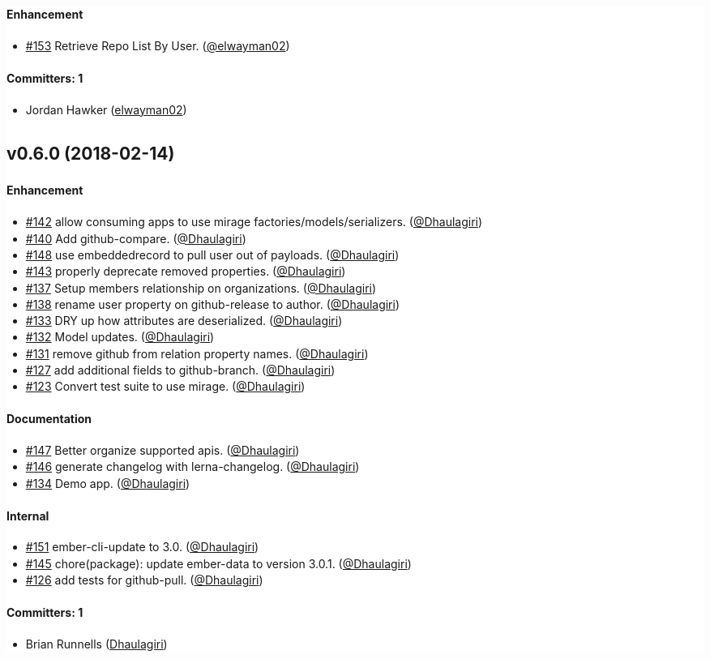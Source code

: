 #### Enhancement
* [#153](https://github.com/elwayman02/ember-data-github/pull/153) Retrieve Repo List By User. ([@elwayman02](https://github.com/elwayman02))

#### Committers: 1
- Jordan Hawker ([elwayman02](https://github.com/elwayman02))

## v0.6.0 (2018-02-14)

#### Enhancement
* [#142](https://github.com/elwayman02/ember-data-github/pull/142)  allow consuming apps to use mirage factories/models/serializers. ([@Dhaulagiri](https://github.com/Dhaulagiri))
* [#140](https://github.com/elwayman02/ember-data-github/pull/140) Add github-compare. ([@Dhaulagiri](https://github.com/Dhaulagiri))
* [#148](https://github.com/elwayman02/ember-data-github/pull/148) use embeddedrecord to pull user out of payloads. ([@Dhaulagiri](https://github.com/Dhaulagiri))
* [#143](https://github.com/elwayman02/ember-data-github/pull/143) properly deprecate removed properties. ([@Dhaulagiri](https://github.com/Dhaulagiri))
* [#137](https://github.com/elwayman02/ember-data-github/pull/137) Setup members relationship on organizations. ([@Dhaulagiri](https://github.com/Dhaulagiri))
* [#138](https://github.com/elwayman02/ember-data-github/pull/138) rename user property on github-release to author. ([@Dhaulagiri](https://github.com/Dhaulagiri))
* [#133](https://github.com/elwayman02/ember-data-github/pull/133) DRY up how attributes are deserialized. ([@Dhaulagiri](https://github.com/Dhaulagiri))
* [#132](https://github.com/elwayman02/ember-data-github/pull/132) Model updates. ([@Dhaulagiri](https://github.com/Dhaulagiri))
* [#131](https://github.com/elwayman02/ember-data-github/pull/131) remove github from relation property names. ([@Dhaulagiri](https://github.com/Dhaulagiri))
* [#127](https://github.com/elwayman02/ember-data-github/pull/127) add additional fields to github-branch. ([@Dhaulagiri](https://github.com/Dhaulagiri))
* [#123](https://github.com/elwayman02/ember-data-github/pull/123) Convert test suite to use mirage. ([@Dhaulagiri](https://github.com/Dhaulagiri))

#### Documentation
* [#147](https://github.com/elwayman02/ember-data-github/pull/147) Better organize supported apis. ([@Dhaulagiri](https://github.com/Dhaulagiri))
* [#146](https://github.com/elwayman02/ember-data-github/pull/146) generate changelog with lerna-changelog. ([@Dhaulagiri](https://github.com/Dhaulagiri))
* [#134](https://github.com/elwayman02/ember-data-github/pull/134) Demo app. ([@Dhaulagiri](https://github.com/Dhaulagiri))

#### Internal
* [#151](https://github.com/elwayman02/ember-data-github/pull/151) ember-cli-update to 3.0. ([@Dhaulagiri](https://github.com/Dhaulagiri))
* [#145](https://github.com/elwayman02/ember-data-github/pull/145) chore(package): update ember-data to version 3.0.1. ([@Dhaulagiri](https://github.com/Dhaulagiri))
* [#126](https://github.com/elwayman02/ember-data-github/pull/126) add tests for github-pull. ([@Dhaulagiri](https://github.com/Dhaulagiri))

#### Committers: 1
- Brian Runnells ([Dhaulagiri](https://github.com/Dhaulagiri))
